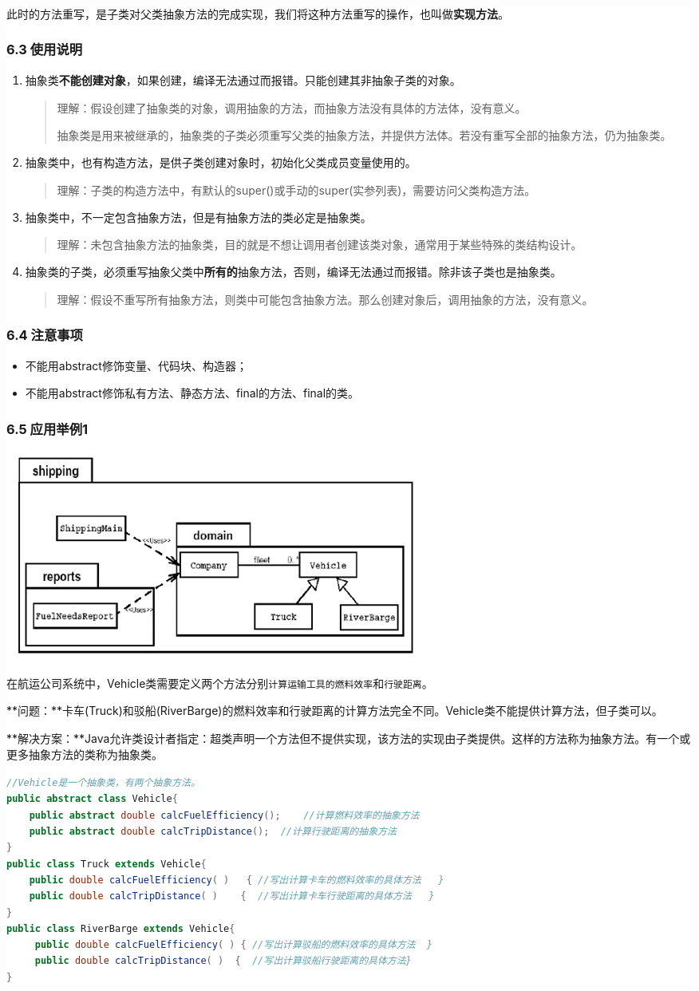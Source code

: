 此时的方法重写，是子类对父类抽象方法的完成实现，我们将这种方法重写的操作，也叫做**实现方法**。

### 6.3 使用说明

1. 抽象类**不能创建对象**，如果创建，编译无法通过而报错。只能创建其非抽象子类的对象。

   > 理解：假设创建了抽象类的对象，调用抽象的方法，而抽象方法没有具体的方法体，没有意义。
   >
   > 抽象类是用来被继承的，抽象类的子类必须重写父类的抽象方法，并提供方法体。若没有重写全部的抽象方法，仍为抽象类。

2. 抽象类中，也有构造方法，是供子类创建对象时，初始化父类成员变量使用的。

   > 理解：子类的构造方法中，有默认的super()或手动的super(实参列表)，需要访问父类构造方法。

3. 抽象类中，不一定包含抽象方法，但是有抽象方法的类必定是抽象类。

   > 理解：未包含抽象方法的抽象类，目的就是不想让调用者创建该类对象，通常用于某些特殊的类结构设计。

4. 抽象类的子类，必须重写抽象父类中**所有的**抽象方法，否则，编译无法通过而报错。除非该子类也是抽象类。 

   > 理解：假设不重写所有抽象方法，则类中可能包含抽象方法。那么创建对象后，调用抽象的方法，没有意义。

### 6.4 注意事项

- 不能用abstract修饰变量、代码块、构造器；

- 不能用abstract修饰私有方法、静态方法、final的方法、final的类。

### 6.5 应用举例1

![image-20220325232847872](images/image-20220325232847872.png)

在航运公司系统中，Vehicle类需要定义两个方法分别`计算运输工具的燃料效率`和`行驶距离`。

**问题：**卡车(Truck)和驳船(RiverBarge)的燃料效率和行驶距离的计算方法完全不同。Vehicle类不能提供计算方法，但子类可以。

**解决方案：**Java允许类设计者指定：超类声明一个方法但不提供实现，该方法的实现由子类提供。这样的方法称为抽象方法。有一个或更多抽象方法的类称为抽象类。

```java
//Vehicle是一个抽象类，有两个抽象方法。
public abstract class Vehicle{
	public abstract double calcFuelEfficiency();	//计算燃料效率的抽象方法
	public abstract double calcTripDistance();	//计算行驶距离的抽象方法
}
public class Truck extends Vehicle{
	public double calcFuelEfficiency( )   { //写出计算卡车的燃料效率的具体方法   }
	public double calcTripDistance( )    {  //写出计算卡车行驶距离的具体方法   }
}
public class RiverBarge extends Vehicle{
	 public double calcFuelEfficiency( ) { //写出计算驳船的燃料效率的具体方法  }
	 public double calcTripDistance( )  {  //写出计算驳船行驶距离的具体方法}
}

```
